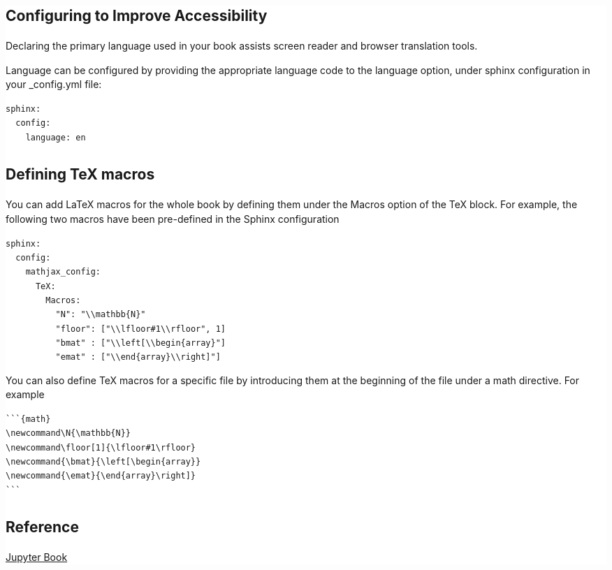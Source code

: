 ## Configuring to Improve Accessibility

Declaring the primary language used in your book assists screen reader and browser translation tools.

Language can be configured by providing the appropriate language code to the language option, under sphinx configuration in your _config.yml file:
```
sphinx:
  config:
    language: en
```


## Defining TeX macros

You can add LaTeX macros for the whole book by defining them under the Macros option of the TeX block. For example, the following two macros have been pre-defined in the Sphinx configuration
```
sphinx:
  config:
    mathjax_config:
      TeX:
        Macros:
          "N": "\\mathbb{N}"
          "floor": ["\\lfloor#1\\rfloor", 1]
          "bmat" : ["\\left[\\begin{array}"]
          "emat" : ["\\end{array}\\right]"]
```
You can also define TeX macros for a specific file by introducing them at the beginning of the file under a math directive. For example

````
```{math}
\newcommand\N{\mathbb{N}}
\newcommand\floor[1]{\lfloor#1\rfloor}
\newcommand{\bmat}{\left[\begin{array}}
\newcommand{\emat}{\end{array}\right]}
```
````


## Reference
[Jupyter Book](https://jupyterbook.org/en/stable/start/your-first-book.html)
